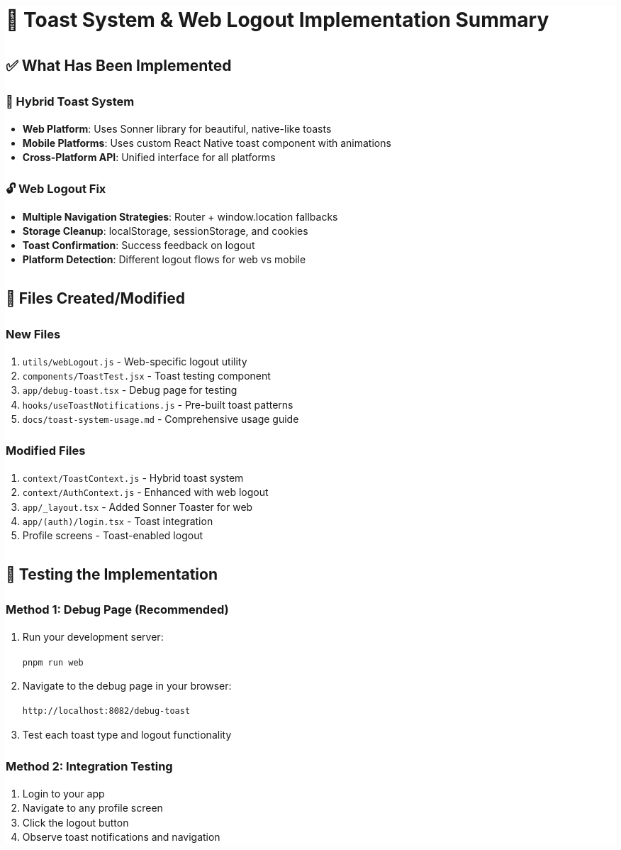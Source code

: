 # 🎯 Toast System & Web Logout Implementation Summary

## ✅ What Has Been Implemented

### 🍞 Hybrid Toast System
- **Web Platform**: Uses Sonner library for beautiful, native-like toasts
- **Mobile Platforms**: Uses custom React Native toast component with animations
- **Cross-Platform API**: Unified interface for all platforms

### 🔓 Web Logout Fix
- **Multiple Navigation Strategies**: Router + window.location fallbacks
- **Storage Cleanup**: localStorage, sessionStorage, and cookies
- **Toast Confirmation**: Success feedback on logout
- **Platform Detection**: Different logout flows for web vs mobile

## 📂 Files Created/Modified

### New Files
1. `utils/webLogout.js` - Web-specific logout utility
2. `components/ToastTest.jsx` - Toast testing component
3. `app/debug-toast.tsx` - Debug page for testing
4. `hooks/useToastNotifications.js` - Pre-built toast patterns
5. `docs/toast-system-usage.md` - Comprehensive usage guide

### Modified Files
1. `context/ToastContext.js` - Hybrid toast system
2. `context/AuthContext.js` - Enhanced with web logout
3. `app/_layout.tsx` - Added Sonner Toaster for web
4. `app/(auth)/login.tsx` - Toast integration
5. Profile screens - Toast-enabled logout

## 🚀 Testing the Implementation

### Method 1: Debug Page (Recommended)
1. Run your development server:
   ```bash
   pnpm run web
   ```

2. Navigate to the debug page in your browser:
   ```
   http://localhost:8082/debug-toast
   ```

3. Test each toast type and logout functionality

### Method 2: Integration Testing
1. Login to your app
2. Navigate to any profile screen
3. Click the logout button
4. Observe toast notifications and navigation
